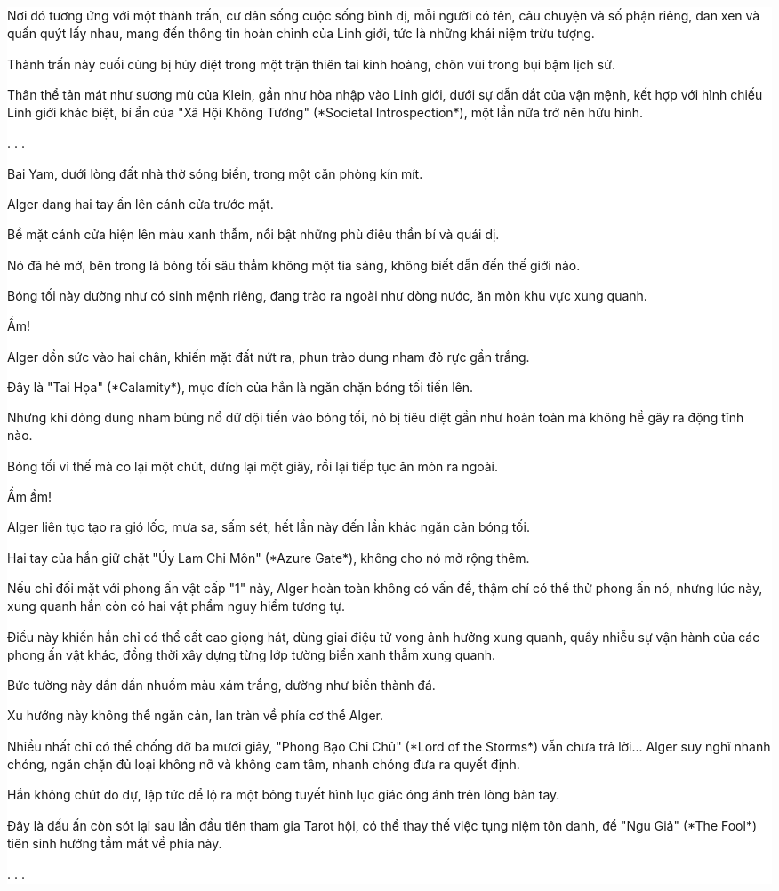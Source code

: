 Nơi đó tương ứng với một thành trấn, cư dân sống cuộc sống bình dị, mỗi người có tên, câu chuyện và số phận riêng, đan xen và quấn quýt lấy nhau, mang đến thông tin hoàn chỉnh của Linh giới, tức là những khái niệm trừu tượng.

Thành trấn này cuối cùng bị hủy diệt trong một trận thiên tai kinh hoàng, chôn vùi trong bụi bặm lịch sử.

Thân thể tản mát như sương mù của Klein, gần như hòa nhập vào Linh giới, dưới sự dẫn dắt của vận mệnh, kết hợp với hình chiếu Linh giới khác biệt, bí ẩn của "Xã Hội Không Tưởng" (\*Societal Introspection\*), một lần nữa trở nên hữu hình.

. . .

Bai Yam, dưới lòng đất nhà thờ sóng biển, trong một căn phòng kín mít.

Alger dang hai tay ấn lên cánh cửa trước mặt.

Bề mặt cánh cửa hiện lên màu xanh thẫm, nổi bật những phù điêu thần bí và quái dị.

Nó đã hé mở, bên trong là bóng tối sâu thẳm không một tia sáng, không biết dẫn đến thế giới nào.

Bóng tối này dường như có sinh mệnh riêng, đang trào ra ngoài như dòng nước, ăn mòn khu vực xung quanh.

Ầm!

Alger dồn sức vào hai chân, khiến mặt đất nứt ra, phun trào dung nham đỏ rực gần trắng.

Đây là "Tai Họa" (\*Calamity\*), mục đích của hắn là ngăn chặn bóng tối tiến lên.

Nhưng khi dòng dung nham bùng nổ dữ dội tiến vào bóng tối, nó bị tiêu diệt gần như hoàn toàn mà không hề gây ra động tĩnh nào.

Bóng tối vì thế mà co lại một chút, dừng lại một giây, rồi lại tiếp tục ăn mòn ra ngoài.

Ầm ầm!

Alger liên tục tạo ra gió lốc, mưa sa, sấm sét, hết lần này đến lần khác ngăn cản bóng tối.

Hai tay của hắn giữ chặt "Úy Lam Chi Môn" (\*Azure Gate\*), không cho nó mở rộng thêm.

Nếu chỉ đối mặt với phong ấn vật cấp "1" này, Alger hoàn toàn không có vấn đề, thậm chí có thể thử phong ấn nó, nhưng lúc này, xung quanh hắn còn có hai vật phẩm nguy hiểm tương tự.

Điều này khiến hắn chỉ có thể cất cao giọng hát, dùng giai điệu tử vong ảnh hưởng xung quanh, quấy nhiễu sự vận hành của các phong ấn vật khác, đồng thời xây dựng từng lớp tường biển xanh thẫm xung quanh.

Bức tường này dần dần nhuốm màu xám trắng, dường như biến thành đá.

Xu hướng này không thể ngăn cản, lan tràn về phía cơ thể Alger.

Nhiều nhất chỉ có thể chống đỡ ba mươi giây, "Phong Bạo Chi Chủ" (\*Lord of the Storms\*) vẫn chưa trả lời... Alger suy nghĩ nhanh chóng, ngăn chặn đủ loại không nỡ và không cam tâm, nhanh chóng đưa ra quyết định.

Hắn không chút do dự, lập tức để lộ ra một bông tuyết hình lục giác óng ánh trên lòng bàn tay.

Đây là dấu ấn còn sót lại sau lần đầu tiên tham gia Tarot hội, có thể thay thế việc tụng niệm tôn danh, để "Ngu Giả" (\*The Fool\*) tiên sinh hướng tầm mắt về phía này.

. . .
